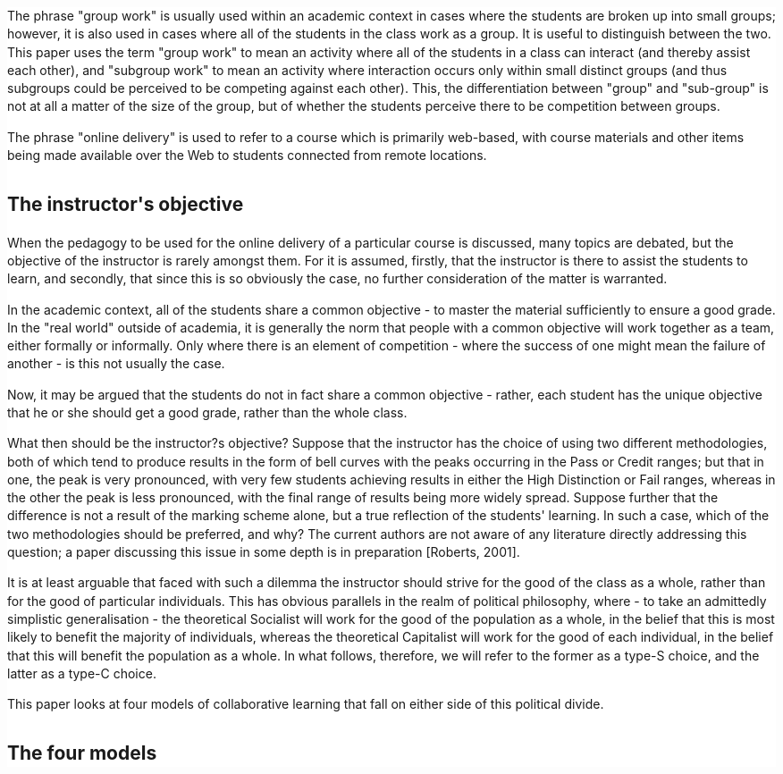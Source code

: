 The phrase "group work" is usually used within an academic context in cases where the students are broken up into small groups; however, it is also used in cases where all of the students in the class work as a group. It is useful to distinguish between the two. This paper uses the term "group work" to mean an activity where all of the students in a class can interact (and thereby assist each other), and "subgroup work" to mean an activity where interaction occurs only within small distinct groups (and thus subgroups could be perceived to be competing against each other). This, the differentiation between "group" and "sub-group" is not at all a matter of the size of the group, but of whether the students perceive there to be competition between groups.

The phrase "online delivery" is used to refer to a course which is primarily web-based, with course materials and other items being made available over the Web to students connected from remote locations.

## The instructor's objective

When the pedagogy to be used for the online delivery of a particular course is discussed, many topics are debated, but the objective of the instructor is rarely amongst them. For it is assumed, firstly, that the instructor is there to assist the students to learn, and secondly, that since this is so obviously the case, no further consideration of the matter is warranted.

In the academic context, all of the students share a common objective - to master the material sufficiently to ensure a good grade. In the "real world" outside of academia, it is generally the norm that people with a common objective will work together as a team, either formally or informally. Only where there is an element of competition - where the success of one might mean the failure of another - is this not usually the case.

Now, it may be argued that the students do not in fact share a common objective - rather, each student has the unique objective that he or she should get a good grade, rather than the whole class.

What then should be the instructor?s objective? Suppose that the instructor has the choice of using two different methodologies, both of which tend to produce results in the form of bell curves with the peaks occurring in the Pass or Credit ranges; but that in one, the peak is very pronounced, with very few students achieving results in either the High Distinction or Fail ranges, whereas in the other the peak is less pronounced, with the final range of results being more widely spread. Suppose further that the difference is not a result of the marking scheme alone, but a true reflection of the students' learning. In such a case, which of the two methodologies should be preferred, and why? The current authors are not aware of any literature directly addressing this question; a paper discussing this issue in some depth is in preparation \[Roberts, 2001\].

It is at least arguable that faced with such a dilemma the instructor should strive for the good of the class as a whole, rather than for the good of particular individuals. This has obvious parallels in the realm of political philosophy, where - to take an admittedly simplistic generalisation - the theoretical Socialist will work for the good of the population as a whole, in the belief that this is most likely to benefit the majority of individuals, whereas the theoretical Capitalist will work for the good of each individual, in the belief that this will benefit the population as a whole. In what follows, therefore, we will refer to the former as a type-S choice, and the latter as a type-C choice.

This paper looks at four models of collaborative learning that fall on either side of this political divide.

## The four models
